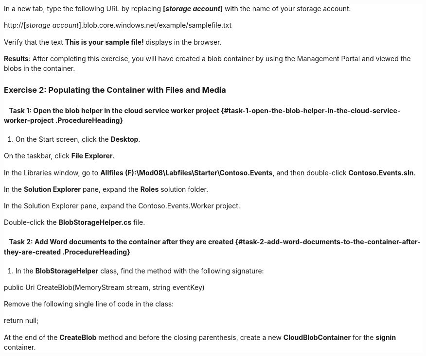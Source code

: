 <span id="List_113" class="anchor"></span>In a new tab, type the
following URL by replacing **[*storage account*]** with the name of your
storage account:

http://[*storage account*].blob.core.windows.net/example/samplefile.txt

<span id="List_112" class="anchor"></span>Verify that the text **This is
your sample file!** displays in the browser.

**Results**: After completing this exercise, you will have created a
blob container by using the Management Portal and viewed the blobs in
the container.

### Exercise 2: Populating the Container with Files and Media

####   Task 1: Open the blob helper in the cloud service worker project {#task-1-open-the-blob-helper-in-the-cloud-service-worker-project .ProcedureHeading}

1.  <span id="List_108" class="anchor"></span>On the Start screen, click
    the **Desktop**.

<span id="List_107" class="anchor"></span>On the taskbar, click **File
Explorer**.

<span id="List_106" class="anchor"></span>In the Libraries window, go to
**Allfiles (F):\\Mod08\\Labfiles\\Starter\\Contoso.Events**, and then
double-click **Contoso.Events.sln**.

<span id="List_105" class="anchor"></span>In the **Solution Explorer**
pane, expand the **Roles** solution folder.

<span id="List_104" class="anchor"></span>In the Solution Explorer pane,
expand the Contoso.Events.Worker project.

<span id="List_103" class="anchor"></span>Double-click the
**BlobStorageHelper.cs** file.

####   Task 2: Add Word documents to the container after they are created {#task-2-add-word-documents-to-the-container-after-they-are-created .ProcedureHeading}

1.  <span id="List_102" class="anchor"></span>In the
    **BlobStorageHelper** class, find the method with the following
    signature:

public Uri CreateBlob(MemoryStream stream, string eventKey)

<span id="List_101" class="anchor"></span>Remove the following single
line of code in the class:

return null;

<span id="List_100" class="anchor"></span>At the end of the
**CreateBlob** method and before the closing parenthesis, create a new
**CloudBlobContainer** for the **signin** container.
